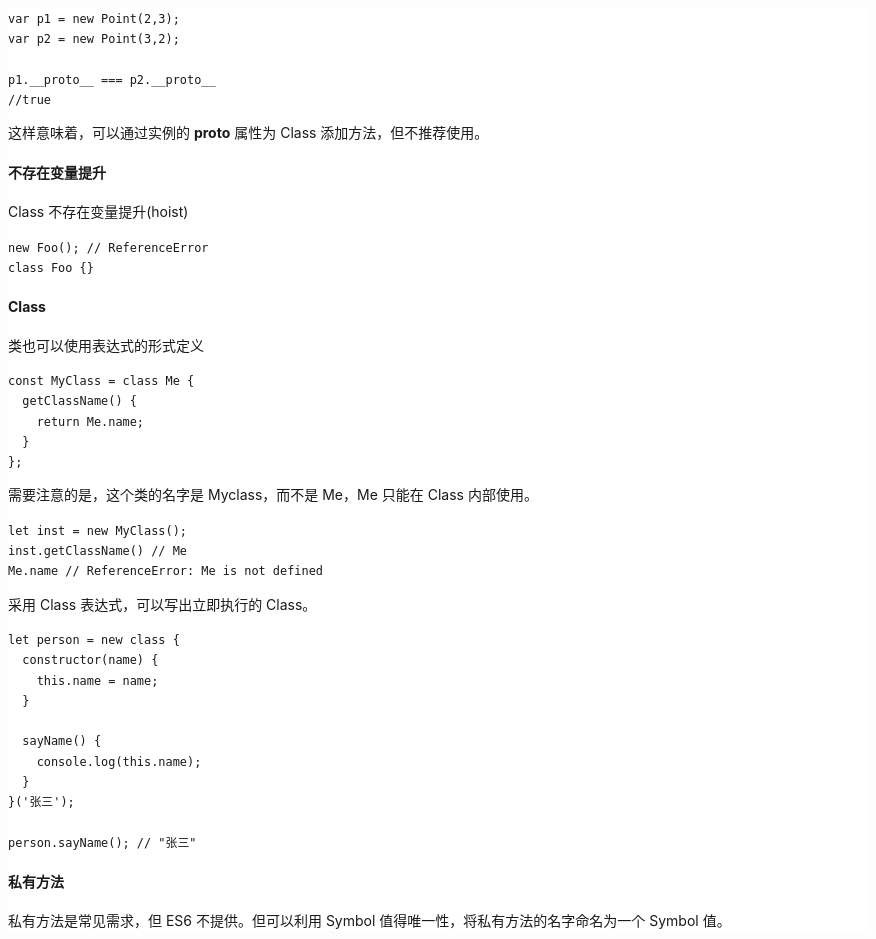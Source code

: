 ```
var p1 = new Point(2,3);
var p2 = new Point(3,2);

p1.__proto__ === p2.__proto__
//true
```

这样意味着，可以通过实例的 __proto__ 属性为 Class 添加方法，但不推荐使用。

#### 不存在变量提升

Class 不存在变量提升(hoist)

```
new Foo(); // ReferenceError
class Foo {}
```

#### Class

类也可以使用表达式的形式定义

```
const MyClass = class Me {
  getClassName() {
    return Me.name;
  }
};
```

需要注意的是，这个类的名字是 Myclass，而不是 Me，Me 只能在 Class 内部使用。

```
let inst = new MyClass();
inst.getClassName() // Me
Me.name // ReferenceError: Me is not defined
```

采用 Class 表达式，可以写出立即执行的 Class。

```
let person = new class {
  constructor(name) {
    this.name = name;
  }

  sayName() {
    console.log(this.name);
  }
}('张三');

person.sayName(); // "张三"
```

#### 私有方法

私有方法是常见需求，但 ES6 不提供。但可以利用 Symbol 值得唯一性，将私有方法的名字命名为一个 Symbol 值。

